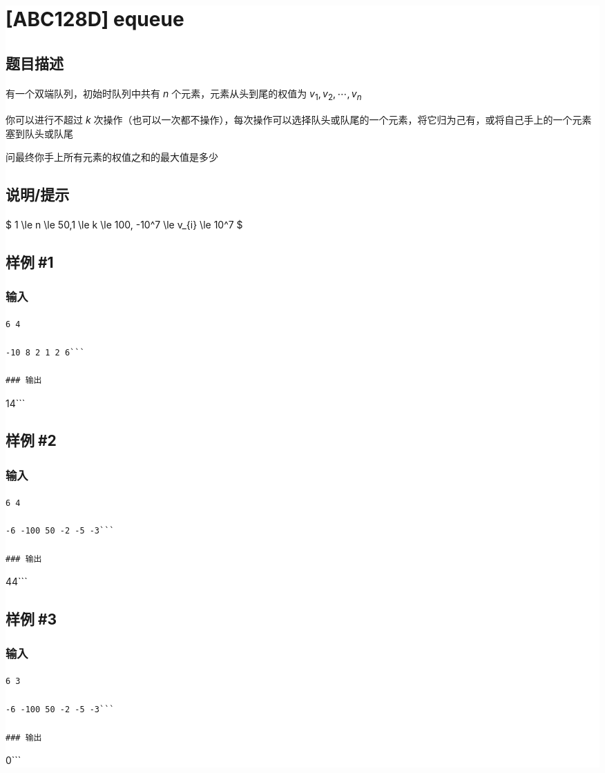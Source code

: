 # [ABC128D] equeue

## 题目描述

有一个双端队列，初始时队列中共有 $n$ 个元素，元素从头到尾的权值为 $v_{1},v_{2},\cdots,v_{n}$

你可以进行不超过 $k$ 次操作（也可以一次都不操作），每次操作可以选择队头或队尾的一个元素，将它归为己有，或将自己手上的一个元素塞到队头或队尾

问最终你手上所有元素的权值之和的最大值是多少

## 说明/提示

$ 1 \le n \le 50,1 \le k \le 100, -10^7 \le v_{i} \le 10^7 $

## 样例 #1

### 输入

```
6 4

-10 8 2 1 2 6```

### 输出

```
14```

## 样例 #2

### 输入

```
6 4

-6 -100 50 -2 -5 -3```

### 输出

```
44```

## 样例 #3

### 输入

```
6 3

-6 -100 50 -2 -5 -3```

### 输出

```
0```
